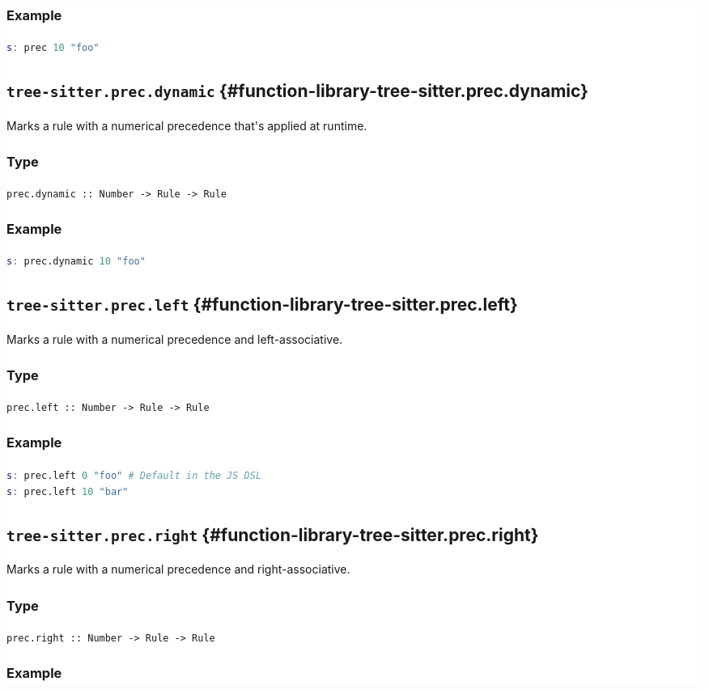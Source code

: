 ### Example

```nix
s: prec 10 "foo"
```

## `tree-sitter.prec.dynamic` {#function-library-tree-sitter.prec.dynamic}

Marks a rule with a numerical precedence that's applied at runtime.

### Type

```
prec.dynamic :: Number -> Rule -> Rule
```

### Example

```nix
s: prec.dynamic 10 "foo"
```

## `tree-sitter.prec.left` {#function-library-tree-sitter.prec.left}

Marks a rule with a numerical precedence and left-associative.

### Type

```
prec.left :: Number -> Rule -> Rule
```

### Example

```nix
s: prec.left 0 "foo" # Default in the JS DSL
s: prec.left 10 "bar"
```

## `tree-sitter.prec.right` {#function-library-tree-sitter.prec.right}

Marks a rule with a numerical precedence and right-associative.

### Type

```
prec.right :: Number -> Rule -> Rule
```

### Example

